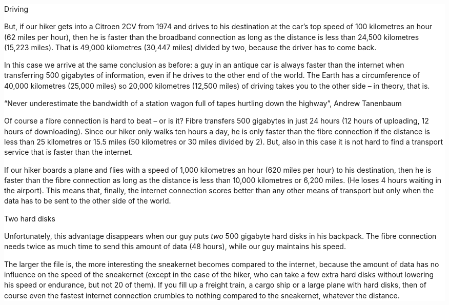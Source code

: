 Driving

But, if our hiker gets into a Citroen 2CV from 1974 and drives to his
destination at the car’s top speed of 100 kilometres an hour (62 miles
per hour), then he is faster than the broadband connection as long as
the distance is less than 24,500 kilometres (15,223 miles). That is
49,000 kilometres (30,447 miles) divided by two, because the driver has
to come back.

In this case we arrive at the same conclusion as before: a guy in an
antique car is always faster than the internet when transferring 500
gigabytes of information, even if he drives to the other end of the
world. The Earth has a circumference of 40,000 kilometres (25,000 miles)
so 20,000 kilometres (12,500 miles) of driving takes you to the other
side – in theory, that is.



<div>

<div>

“Never underestimate the bandwidth of a station wagon full of tapes
hurtling down the highway”, Andrew Tanenbaum

</div>

</div>



Of course a fibre connection is hard to beat – or is it? Fibre transfers
500 gigabytes in just 24 hours (12 hours of uploading, 12 hours of
downloading). Since our hiker only walks ten hours a day, he is only
faster than the fibre connection if the distance is less than 25
kilometres or 15.5 miles (50 kilometres or 30 miles divided by 2). But,
also in this case it is not hard to find a transport service that is
faster than the internet.

If our hiker boards a plane and flies with a speed of 1,000 kilometres
an hour (620 miles per hour) to his destination, then he is faster than
the fibre connection as long as the distance is less than 10,000
kilometres or 6,200 miles. (He loses 4 hours waiting in the airport).
This means that, finally, the internet connection scores better than any
other means of transport but only when the data has to be sent to the
other side of the world.

Two hard disks

Unfortunately, this advantage disappears when our guy puts *two* 500
gigabyte hard disks in his backpack. The fibre connection needs twice as
much time to send this amount of data (48 hours), while our guy
maintains his speed.

The larger the file is, the more interesting the sneakernet becomes
compared to the internet, because the amount of data has no influence on
the speed of the sneakernet (except in the case of the hiker, who can
take a few extra hard disks without lowering his speed or endurance, but
not 20 of them). If you fill up a freight train, a cargo ship or a large
plane with hard disks, then of course even the fastest internet
connection crumbles to nothing compared to the sneakernet, whatever the
distance.
